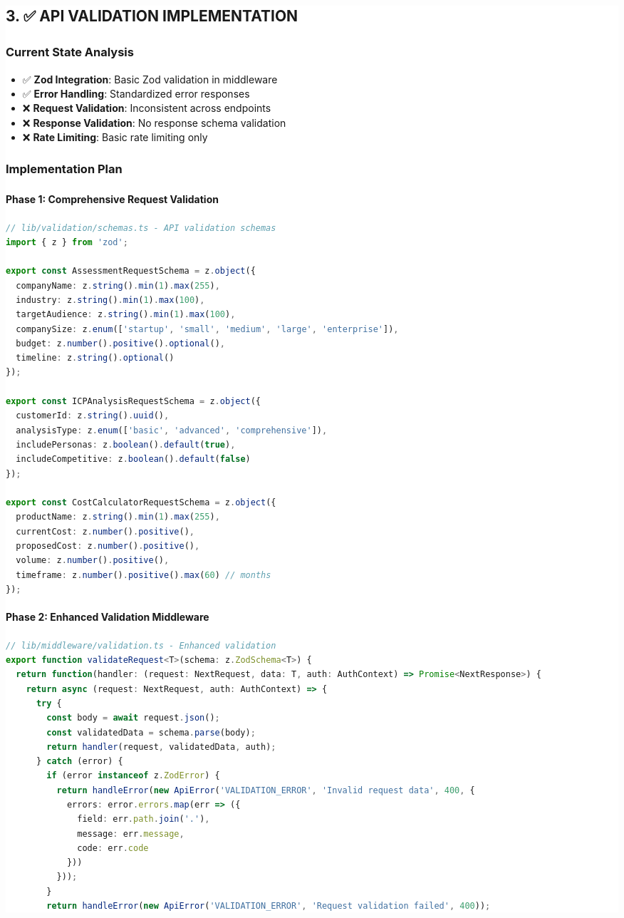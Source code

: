 ## **3. ✅ API VALIDATION IMPLEMENTATION**

### **Current State Analysis**
- ✅ **Zod Integration**: Basic Zod validation in middleware
- ✅ **Error Handling**: Standardized error responses
- ❌ **Request Validation**: Inconsistent across endpoints
- ❌ **Response Validation**: No response schema validation
- ❌ **Rate Limiting**: Basic rate limiting only

### **Implementation Plan**

#### **Phase 1: Comprehensive Request Validation**
```typescript
// lib/validation/schemas.ts - API validation schemas
import { z } from 'zod';

export const AssessmentRequestSchema = z.object({
  companyName: z.string().min(1).max(255),
  industry: z.string().min(1).max(100),
  targetAudience: z.string().min(1).max(100),
  companySize: z.enum(['startup', 'small', 'medium', 'large', 'enterprise']),
  budget: z.number().positive().optional(),
  timeline: z.string().optional()
});

export const ICPAnalysisRequestSchema = z.object({
  customerId: z.string().uuid(),
  analysisType: z.enum(['basic', 'advanced', 'comprehensive']),
  includePersonas: z.boolean().default(true),
  includeCompetitive: z.boolean().default(false)
});

export const CostCalculatorRequestSchema = z.object({
  productName: z.string().min(1).max(255),
  currentCost: z.number().positive(),
  proposedCost: z.number().positive(),
  volume: z.number().positive(),
  timeframe: z.number().positive().max(60) // months
});
```

#### **Phase 2: Enhanced Validation Middleware**
```typescript
// lib/middleware/validation.ts - Enhanced validation
export function validateRequest<T>(schema: z.ZodSchema<T>) {
  return function(handler: (request: NextRequest, data: T, auth: AuthContext) => Promise<NextResponse>) {
    return async (request: NextRequest, auth: AuthContext) => {
      try {
        const body = await request.json();
        const validatedData = schema.parse(body);
        return handler(request, validatedData, auth);
      } catch (error) {
        if (error instanceof z.ZodError) {
          return handleError(new ApiError('VALIDATION_ERROR', 'Invalid request data', 400, {
            errors: error.errors.map(err => ({
              field: err.path.join('.'),
              message: err.message,
              code: err.code
            }))
          }));
        }
        return handleError(new ApiError('VALIDATION_ERROR', 'Request validation failed', 400));
```